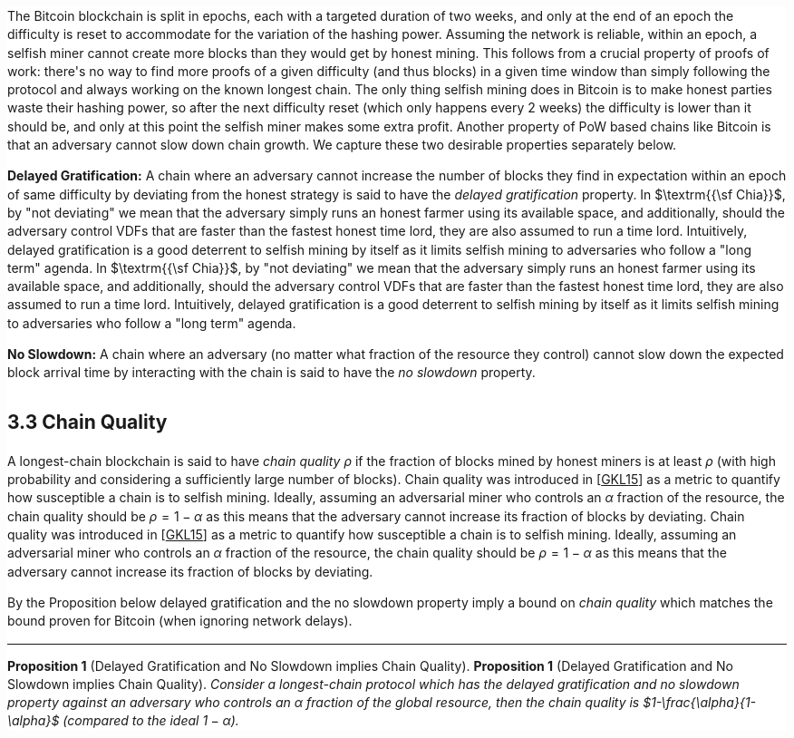 The Bitcoin blockchain is split in epochs, each with a targeted duration of two weeks, and only at the end of an epoch the difficulty is reset to accommodate for the variation of the hashing power. Assuming the network is reliable, within an epoch, a selfish miner cannot create more blocks than they would get by honest mining. This follows from a crucial property of proofs of work: there's no way to find more proofs of a given difficulty (and thus blocks) in a given time window than simply following the protocol and always working on the known longest chain. The only thing selfish mining does in Bitcoin is to make honest parties waste their hashing power, so after the next difficulty reset (which only happens every 2 weeks) the difficulty is lower than it should be, and only at this point the selfish miner makes some extra profit. Another property of PoW based chains like Bitcoin is that an adversary cannot slow down chain growth. We capture these two desirable properties separately below.

**Delayed Gratification:** A chain where an adversary cannot increase the number of blocks they find in expectation within an epoch of same difficulty by deviating from the honest strategy is said to have the _delayed gratification_ property. In $\textrm{{\sf Chia}}$, by "not deviating" we mean that the adversary simply runs an honest farmer using its available space, and additionally, should the adversary control VDFs that are faster than the fastest honest time lord, they are also assumed to run a time lord. Intuitively, delayed gratification is a good deterrent to selfish mining by itself as it limits selfish mining to adversaries who follow a "long term" agenda. In $\textrm{{\sf Chia}}$, by "not deviating" we mean that the adversary simply runs an honest farmer using its available space, and additionally, should the adversary control VDFs that are faster than the fastest honest time lord, they are also assumed to run a time lord. Intuitively, delayed gratification is a good deterrent to selfish mining by itself as it limits selfish mining to adversaries who follow a "long term" agenda.

**No Slowdown:** A chain where an adversary (no matter what fraction of the resource they control) cannot slow down the expected block arrival time by interacting with the chain is said to have the _no slowdown_ property.

## 3.3 Chain Quality

A longest-chain blockchain is said to have _chain quality_ $\rho$ if the fraction of blocks mined by honest miners is at least $\rho$ (with high probability and considering a sufficiently large number of blocks). Chain quality was introduced in [<a href="/green-paper-references/#GKL15">GKL15</a>] as a metric to quantify how susceptible a chain is to selfish mining. Ideally, assuming an adversarial miner who controls an $\alpha$ fraction of the resource, the chain quality should be $\rho=1-\alpha$ as this means that the adversary cannot increase its fraction of blocks by deviating. Chain quality was introduced in [<a href="/green-paper-references/#GKL15">GKL15</a>] as a metric to quantify how susceptible a chain is to selfish mining. Ideally, assuming an adversarial miner who controls an $\alpha$ fraction of the resource, the chain quality should be $\rho=1-\alpha$ as this means that the adversary cannot increase its fraction of blocks by deviating.

By the Proposition below delayed gratification and the no slowdown property imply a bound on _chain quality_ which matches the bound proven for Bitcoin (when ignoring network delays).

---

**Proposition 1** (Delayed Gratification and No Slowdown implies Chain Quality). **Proposition 1** (Delayed Gratification and No Slowdown implies Chain Quality). _Consider a longest-chain protocol which has the delayed gratification and no slowdown property against an adversary who controls an $\alpha$ fraction of the global resource, then the chain quality is $1-\frac{\alpha}{1-\alpha}$ (compared to the ideal $1-\alpha$)._


[^1]: To achieve such a large fraction we must assume that (1) honest miners follow the (original Bitcoin) rule and in case they learn of two longest chains they always try to extend the one they saw first and (2) that once the selfish miner learns about a block mined by the honest miners, they can release a withheld block such that their block reaches most of the honest miners faster than this honest block. If either of these conditions is not met, selfish mining is much less profitable, and only becomes profitable at all for selfish miners who control a fairly large fraction of the resource [<a href="/green-paper-references/#SSZ15">SSZ15</a>].
[^2]: A similar proposal, where the honest parties try to extend the first $k$ blocks they see at every depth was proposed in an early proposal for $\textsf{Chia}$ (with $k=3$) [<a href="/green-paper-references/#CP19">CP19</a>]. This variant achieves the no-slowdown property.